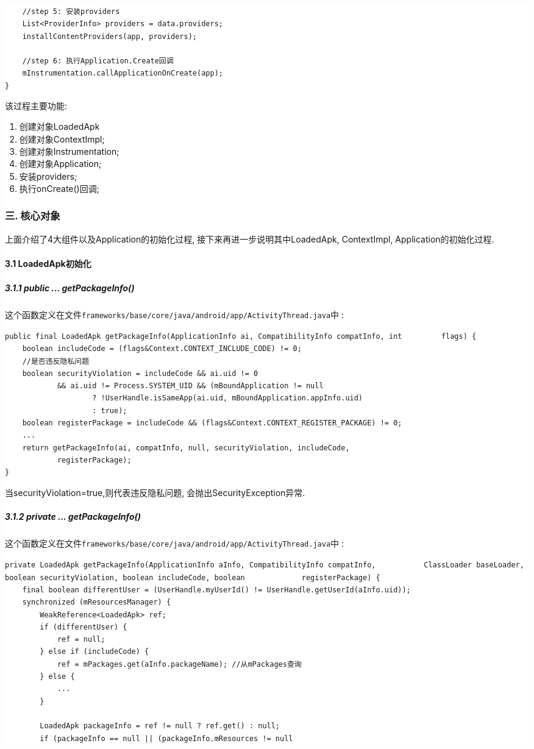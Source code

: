 ```
    //step 5: 安装providers
    List<ProviderInfo> providers = data.providers;
    installContentProviders(app, providers);

    //step 6: 执行Application.Create回调
    mInstrumentation.callApplicationOnCreate(app);
}
```

该过程主要功能:

1. 创建对象LoadedApk
2. 创建对象ContextImpl;
3. 创建对象Instrumentation;
4. 创建对象Application;
5. 安装providers;
6. 执行onCreate()回调;

### 三. 核心对象

上面介绍了4大组件以及Application的初始化过程, 接下来再进一步说明其中LoadedApk, ContextImpl, Application的初始化过程. 

#### 3.1 LoadedApk初始化

##### 3.1.1 public ... getPackageInfo()

这个函数定义在文件`frameworks/base/core/java/android/app/ActivityThread.java`中 :

```
public final LoadedApk getPackageInfo(ApplicationInfo ai, CompatibilityInfo compatInfo, int         flags) {
    boolean includeCode = (flags&Context.CONTEXT_INCLUDE_CODE) != 0;
    //是否违反隐私问题
    boolean securityViolation = includeCode && ai.uid != 0
            && ai.uid != Process.SYSTEM_UID && (mBoundApplication != null
                    ? !UserHandle.isSameApp(ai.uid, mBoundApplication.appInfo.uid)
                    : true);
    boolean registerPackage = includeCode && (flags&Context.CONTEXT_REGISTER_PACKAGE) != 0;
    ...
    return getPackageInfo(ai, compatInfo, null, securityViolation, includeCode,
            registerPackage);
}
```

当securityViolation=true,则代表违反隐私问题, 会抛出SecurityException异常. 

##### 3.1.2 private ... getPackageInfo()

这个函数定义在文件`frameworks/base/core/java/android/app/ActivityThread.java`中 :

```
private LoadedApk getPackageInfo(ApplicationInfo aInfo, CompatibilityInfo compatInfo, 			ClassLoader baseLoader, boolean securityViolation, boolean includeCode, boolean 			registerPackage) {
    final boolean differentUser = (UserHandle.myUserId() != UserHandle.getUserId(aInfo.uid));
    synchronized (mResourcesManager) {
        WeakReference<LoadedApk> ref;
        if (differentUser) {
            ref = null;
        } else if (includeCode) {
            ref = mPackages.get(aInfo.packageName); //从mPackages查询
        } else {
            ...
        }

        LoadedApk packageInfo = ref != null ? ref.get() : null;
        if (packageInfo == null || (packageInfo.mResources != null
```